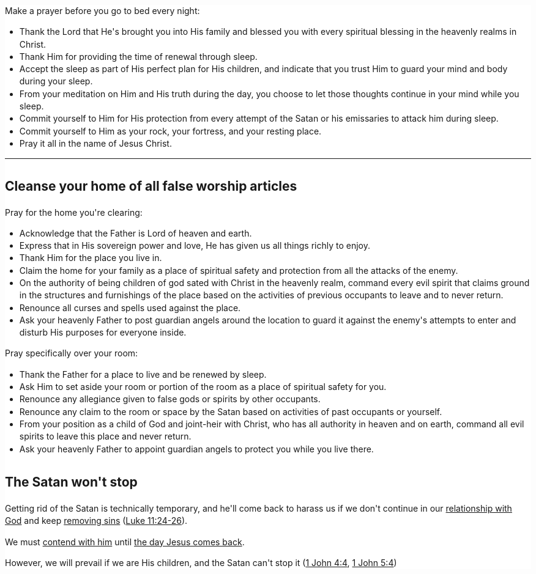 Make a prayer before you go to bed every night:

- Thank the Lord that He's brought you into His family and blessed you with every spiritual blessing in the heavenly realms in Christ.
- Thank Him for providing the time of renewal through sleep.
- Accept the sleep as part of His perfect plan for His children, and indicate that you trust Him to guard your mind and body during your sleep.
- From your meditation on Him and His truth during the day, you choose to let those thoughts continue in your mind while you sleep.
- Commit yourself to Him for His protection from every attempt of the Satan or his emissaries to attack him during sleep.
- Commit yourself to Him as your rock, your fortress, and your resting place.
- Pray it all in the name of Jesus Christ.

* * * * *

## Cleanse your home of all false worship articles

Pray for the home you're clearing:

- Acknowledge that the Father is Lord of heaven and earth.
- Express that in His sovereign power and love, He has given us all things richly to enjoy.
- Thank Him for the place you live in.
- Claim the home for your family as a place of spiritual safety and protection from all the attacks of the enemy.
- On the authority of being children of god sated with Christ in the heavenly realm, command every evil spirit that claims ground in the structures and furnishings of the place based on the activities of previous occupants to leave and to never return.
- Renounce all curses and spells used against the place.
- Ask your heavenly Father to post guardian angels around the location to guard it against the enemy's attempts to enter and disturb His purposes for everyone inside.

Pray specifically over your room:

- Thank the Father for a place to live and be renewed by sleep.
- Ask Him to set aside your room or portion of the room as a place of spiritual safety for you.
- Renounce any allegiance given to false gods or spirits by other occupants.
- Renounce any claim to the room or space by the Satan based on activities of past occupants or yourself.
- From your position as a child of God and joint-heir with Christ, who has all authority in heaven and on earth, command all evil spirits to leave this place and never return.
- Ask your heavenly Father to appoint guardian angels to protect you while you live there.

## The Satan won't stop

Getting rid of the Satan is technically temporary, and he'll come back to harass us if we don't continue in our [relationship with God](spiritual-exercises-prayer.md) and keep [removing sins](morality-sins.md) ([Luke 11:24-26](https://biblehub.com/bsb/luke/11.htm)).

We must [contend with him](spiritual-warfare-tricks.md) until [the day Jesus comes back](jesus-returns.md).

However, we will prevail if we are His children, and the Satan can't stop it ([1 John 4:4](https://biblehub.com/1_john/4-4.htm), [1 John 5:4](https://biblehub.com/1_john/5-4.htm))
